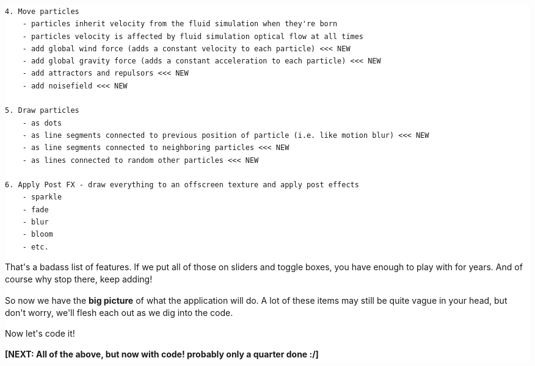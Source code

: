 	4. Move particles
		- particles inherit velocity from the fluid simulation when they're born
		- particles velocity is affected by fluid simulation optical flow at all times
		- add global wind force (adds a constant velocity to each particle) <<< NEW
		- add global gravity force (adds a constant acceleration to each particle) <<< NEW
		- add attractors and repulsors <<< NEW
		- add noisefield <<< NEW

	5. Draw particles
		- as dots
		- as line segments connected to previous position of particle (i.e. like motion blur) <<< NEW
		- as line segments connected to neighboring particles <<< NEW
		- as lines connected to random other particles <<< NEW
		
	6. Apply Post FX - draw everything to an offscreen texture and apply post effects
		- sparkle
		- fade
		- blur
		- bloom
		- etc.
		
That's a badass list of features. If we put all of those on sliders and toggle boxes, you have enough to play with for years. And of course why stop there, keep adding!


So now we have the **big picture** of what the application will do. A lot of these items may still be quite vague in your head, but don't worry, we'll flesh each out as we dig into the code.

Now let's code it!


**[NEXT: All of the above, but now with code! probably only a quarter done :/]**
